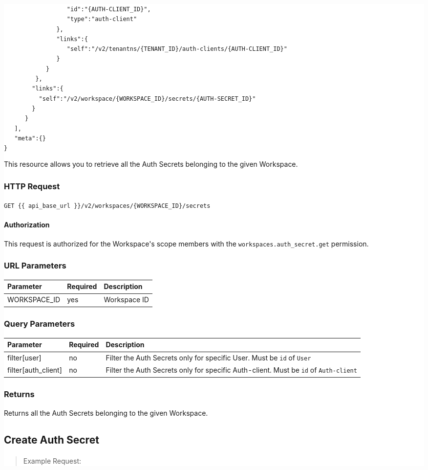 ```http
                  "id":"{AUTH-CLIENT_ID}",
                  "type":"auth-client"
               },
               "links":{
                  "self":"/v2/tenantns/{TENANT_ID}/auth-clients/{AUTH-CLIENT_ID}"
               }
            }
         },
        "links":{
          "self":"/v2/workspace/{WORKSPACE_ID}/secrets/{AUTH-SECRET_ID}"
        }
      }
   ],
   "meta":{}
}
```

This resource allows you to retrieve all the Auth Secrets belonging to the given Workspace.

### HTTP Request

`GET {{ api_base_url }}/v2/workspaces/{WORKSPACE_ID}/secrets`

#### Authorization

This request is authorized for the Workspace's scope members with the `workspaces.auth_secret.get` permission.

### URL Parameters

| Parameter         | Required  | Description           |
| :---              | :---      | :---                  |
| WORKSPACE_ID      | yes       | Workspace ID|

### Query Parameters

| Parameter          | Required  | Description |
| :---               | :---      | :---        |
| filter[user]       | no        | Filter the Auth Secrets only for specific User. Must be `id` of `User`           |
| filter[auth_client]| no        | Filter the Auth Secrets only for specific Auth-client. Must be `id` of `Auth-client`    |


### Returns

Returns all the Auth Secrets belonging to the given Workspace.


## Create Auth Secret


> Example Request:
